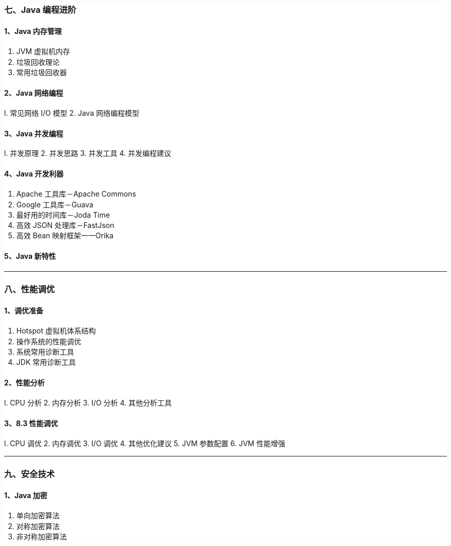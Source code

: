 ### 七、Java 编程进阶
#### 1、Java 内存管理
1. JVM 虚拟机内存
2. 垃圾回收理论
3. 常用垃圾回收器

#### 2、Java 网络编程
l. 常见网络 I/O 模型
2. Java 网络编程模型

#### 3、Java 并发编程
l. 并发原理
2. 并发思路
3. 并发工具
4. 并发编程建议

#### 4、Java 开发利器
1. Apache 工具库－Apache Commons
2. Google 工具库－Guava
3. 最好用的时间库－Joda Time
4. 高效 JSON 处理库－FastJson
5. 高效 Bean 映射框架一一Orika

#### 5、Java 新特性

---
### 八、性能调优
#### 1、调优准备
1. Hotspot 虚拟机体系结构
2. 操作系统的性能调优
3. 系统常用诊断工具
4. JDK 常用诊断工具

#### 2、性能分析
l. CPU 分析
2. 内存分析
3. I/O 分析
4. 其他分析工具

#### 3、8.3 性能调优
l. CPU 调优
2. 内存调优
3. I/O 调优
4. 其他优化建议
5. JVM 参数配置
6. JVM 性能增强

---
### 九、安全技术
#### 1、Java 加密
1. 单向加密算法
2. 对称加密算法
3. 非对称加密算法
